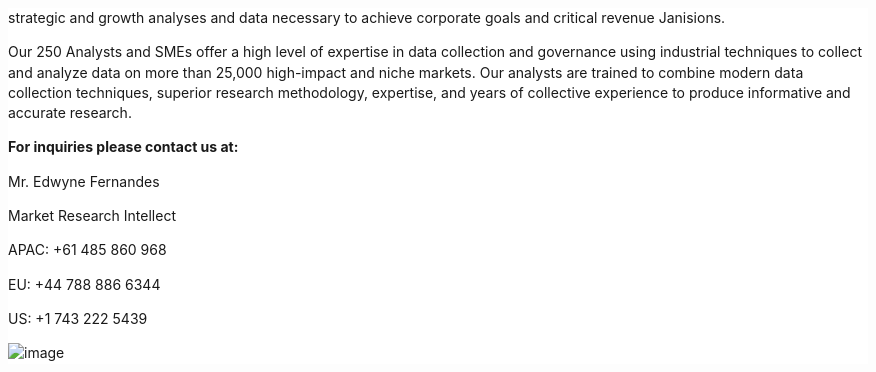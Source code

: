 strategic and growth analyses and data necessary to achieve corporate goals and critical revenue Janisions.</p><p><span class="">Our 250 Analysts and SMEs offer a high level of expertise in data collection and governance using industrial techniques to collect and analyze data on more than 25,000 high-impact and niche markets. Our analysts are trained to combine modern data collection techniques, superior research methodology, expertise, and years of collective experience to produce informative and accurate research.</span></p><p><strong>For inquiries please contact us at:</strong></p><p>Mr. Edwyne Fernandes</p><p>Market Research Intellect</p><p>APAC: +61 485 860 968</p><p>EU: +44 788 886 6344</p><p>US: +1 743 222 5439</p>
![image](https://github.com/user-attachments/assets/7863da36-d4ff-4791-aa12-d1aeac358088)
